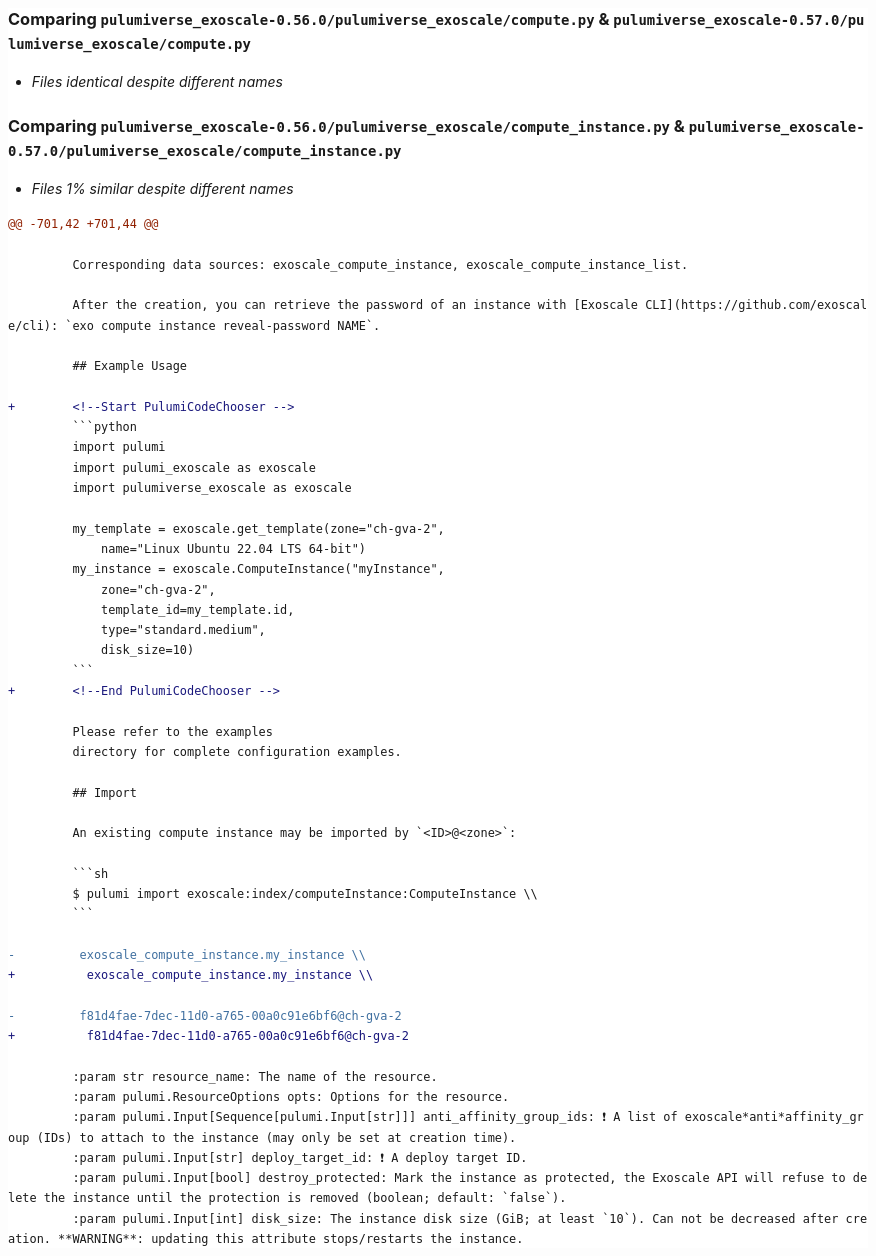 ### Comparing `pulumiverse_exoscale-0.56.0/pulumiverse_exoscale/compute.py` & `pulumiverse_exoscale-0.57.0/pulumiverse_exoscale/compute.py`

 * *Files identical despite different names*

### Comparing `pulumiverse_exoscale-0.56.0/pulumiverse_exoscale/compute_instance.py` & `pulumiverse_exoscale-0.57.0/pulumiverse_exoscale/compute_instance.py`

 * *Files 1% similar despite different names*

```diff
@@ -701,42 +701,44 @@
 
         Corresponding data sources: exoscale_compute_instance, exoscale_compute_instance_list.
 
         After the creation, you can retrieve the password of an instance with [Exoscale CLI](https://github.com/exoscale/cli): `exo compute instance reveal-password NAME`.
 
         ## Example Usage
 
+        <!--Start PulumiCodeChooser -->
         ```python
         import pulumi
         import pulumi_exoscale as exoscale
         import pulumiverse_exoscale as exoscale
 
         my_template = exoscale.get_template(zone="ch-gva-2",
             name="Linux Ubuntu 22.04 LTS 64-bit")
         my_instance = exoscale.ComputeInstance("myInstance",
             zone="ch-gva-2",
             template_id=my_template.id,
             type="standard.medium",
             disk_size=10)
         ```
+        <!--End PulumiCodeChooser -->
 
         Please refer to the examples
         directory for complete configuration examples.
 
         ## Import
 
         An existing compute instance may be imported by `<ID>@<zone>`:
 
         ```sh
         $ pulumi import exoscale:index/computeInstance:ComputeInstance \\
         ```
 
-         exoscale_compute_instance.my_instance \\
+          exoscale_compute_instance.my_instance \\
 
-         f81d4fae-7dec-11d0-a765-00a0c91e6bf6@ch-gva-2
+          f81d4fae-7dec-11d0-a765-00a0c91e6bf6@ch-gva-2
 
         :param str resource_name: The name of the resource.
         :param pulumi.ResourceOptions opts: Options for the resource.
         :param pulumi.Input[Sequence[pulumi.Input[str]]] anti_affinity_group_ids: ❗ A list of exoscale*anti*affinity_group (IDs) to attach to the instance (may only be set at creation time).
         :param pulumi.Input[str] deploy_target_id: ❗ A deploy target ID.
         :param pulumi.Input[bool] destroy_protected: Mark the instance as protected, the Exoscale API will refuse to delete the instance until the protection is removed (boolean; default: `false`).
         :param pulumi.Input[int] disk_size: The instance disk size (GiB; at least `10`). Can not be decreased after creation. **WARNING**: updating this attribute stops/restarts the instance.
```